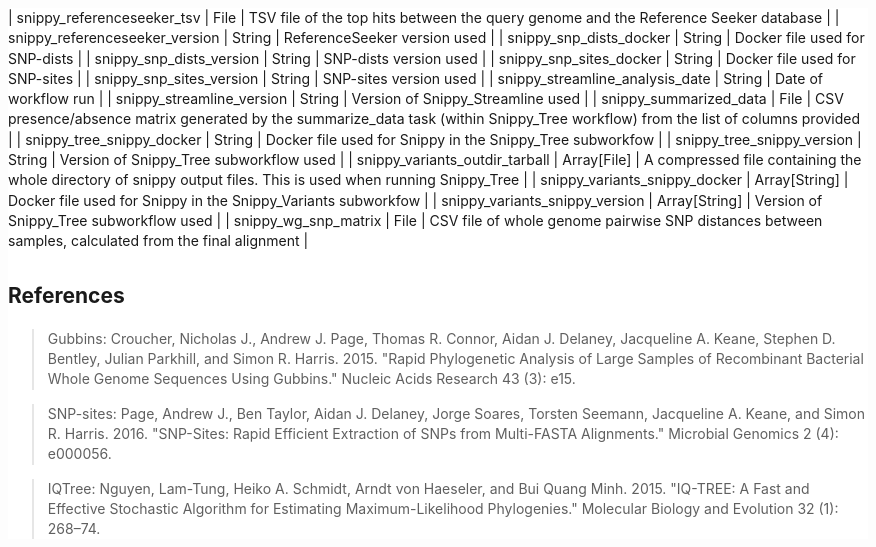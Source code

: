 | snippy_referenceseeker_tsv | File | TSV file of the top hits between the query genome and the Reference Seeker database |
| snippy_referenceseeker_version | String | ReferenceSeeker version used |
| snippy_snp_dists_docker | String | Docker file used for SNP-dists |
| snippy_snp_dists_version | String | SNP-dists version used |
| snippy_snp_sites_docker | String | Docker file used for SNP-sites |
| snippy_snp_sites_version | String | SNP-sites version used |
| snippy_streamline_analysis_date | String | Date of workflow run |
| snippy_streamline_version | String | Version of Snippy_Streamline used |
| snippy_summarized_data | File | CSV presence/absence matrix generated by the summarize_data task (within Snippy_Tree workflow) from the list of columns provided |
| snippy_tree_snippy_docker | String | Docker file used for Snippy in the Snippy_Tree subworkfow |
| snippy_tree_snippy_version | String | Version of Snippy_Tree subworkflow used |
| snippy_variants_outdir_tarball | Array[File] | A compressed file containing the whole directory of snippy output files. This is used when running Snippy_Tree |
| snippy_variants_snippy_docker | Array[String] | Docker file used for Snippy in the Snippy_Variants subworkfow |
| snippy_variants_snippy_version | Array[String] | Version of Snippy_Tree subworkflow used |
| snippy_wg_snp_matrix | File | CSV file of whole genome pairwise SNP distances between samples, calculated from the final alignment |

</div>

## References

> Gubbins: Croucher, Nicholas J., Andrew J. Page, Thomas R. Connor, Aidan J. Delaney, Jacqueline A. Keane, Stephen D. Bentley, Julian Parkhill, and Simon R. Harris. 2015. "Rapid Phylogenetic Analysis of Large Samples of Recombinant Bacterial Whole Genome Sequences Using Gubbins." Nucleic Acids Research 43 (3): e15.

> SNP-sites: Page, Andrew J., Ben Taylor, Aidan J. Delaney, Jorge Soares, Torsten Seemann, Jacqueline A. Keane, and Simon R. Harris. 2016. "SNP-Sites: Rapid Efficient Extraction of SNPs from Multi-FASTA Alignments." Microbial Genomics 2 (4): e000056.

> IQTree: Nguyen, Lam-Tung, Heiko A. Schmidt, Arndt von Haeseler, and Bui Quang Minh. 2015. "IQ-TREE: A Fast and Effective Stochastic Algorithm for Estimating Maximum-Likelihood Phylogenies." Molecular Biology and Evolution 32 (1): 268–74.
